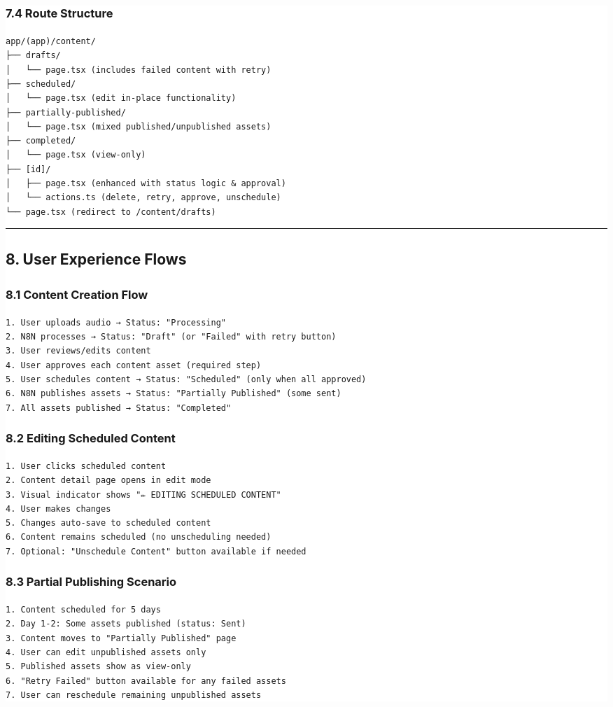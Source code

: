 ### **7.4 Route Structure**
```
app/(app)/content/
├── drafts/
│   └── page.tsx (includes failed content with retry)
├── scheduled/
│   └── page.tsx (edit in-place functionality)
├── partially-published/
│   └── page.tsx (mixed published/unpublished assets)
├── completed/
│   └── page.tsx (view-only)
├── [id]/
│   ├── page.tsx (enhanced with status logic & approval)
│   └── actions.ts (delete, retry, approve, unschedule)
└── page.tsx (redirect to /content/drafts)
```

---

## **8. User Experience Flows**

### **8.1 Content Creation Flow**
```
1. User uploads audio → Status: "Processing"
2. N8N processes → Status: "Draft" (or "Failed" with retry button)
3. User reviews/edits content
4. User approves each content asset (required step)
5. User schedules content → Status: "Scheduled" (only when all approved)
6. N8N publishes assets → Status: "Partially Published" (some sent)
7. All assets published → Status: "Completed"
```

### **8.2 Editing Scheduled Content**
```
1. User clicks scheduled content
2. Content detail page opens in edit mode
3. Visual indicator shows "✏️ EDITING SCHEDULED CONTENT"
4. User makes changes
5. Changes auto-save to scheduled content
6. Content remains scheduled (no unscheduling needed)
7. Optional: "Unschedule Content" button available if needed
```

### **8.3 Partial Publishing Scenario**
```
1. Content scheduled for 5 days
2. Day 1-2: Some assets published (status: Sent)
3. Content moves to "Partially Published" page
4. User can edit unpublished assets only
5. Published assets show as view-only
6. "Retry Failed" button available for any failed assets
7. User can reschedule remaining unpublished assets
```
